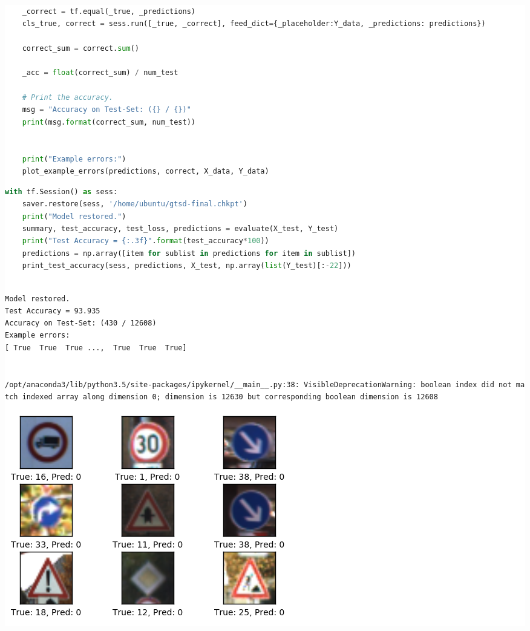 ```python
    _correct = tf.equal(_true, _predictions)
    cls_true, correct = sess.run([_true, _correct], feed_dict={_placeholder:Y_data, _predictions: predictions})

    correct_sum = correct.sum()

    _acc = float(correct_sum) / num_test

    # Print the accuracy.
    msg = "Accuracy on Test-Set: ({} / {})"
    print(msg.format(correct_sum, num_test))


    print("Example errors:")
    plot_example_errors(predictions, correct, X_data, Y_data)

```


```python
with tf.Session() as sess:
    saver.restore(sess, '/home/ubuntu/gtsd-final.chkpt')
    print("Model restored.")
    summary, test_accuracy, test_loss, predictions = evaluate(X_test, Y_test)
    print("Test Accuracy = {:.3f}".format(test_accuracy*100))
    predictions = np.array([item for sublist in predictions for item in sublist])
    print_test_accuracy(sess, predictions, X_test, np.array(list(Y_test)[:-22]))
    
```

    Model restored.
    Test Accuracy = 93.935
    Accuracy on Test-Set: (430 / 12608)
    Example errors:
    [ True  True  True ...,  True  True  True]


    /opt/anaconda3/lib/python3.5/site-packages/ipykernel/__main__.py:38: VisibleDeprecationWarning: boolean index did not match indexed array along dimension 0; dimension is 12630 but corresponding boolean dimension is 12608



![png](output_22_2.png)
